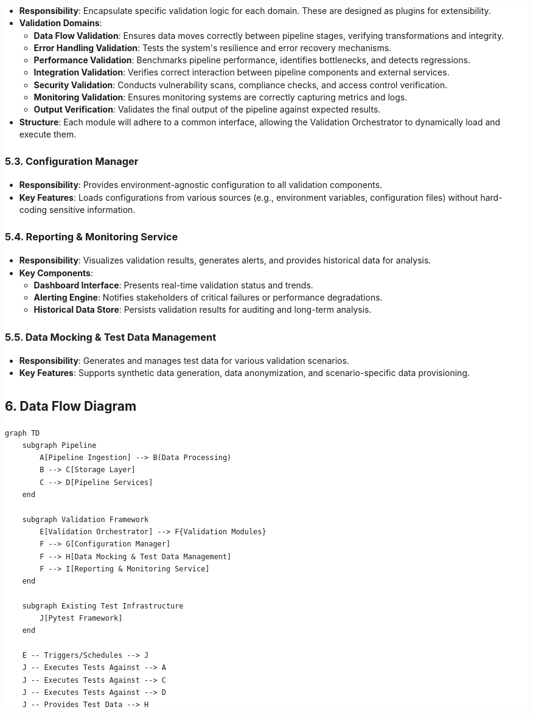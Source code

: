 *   **Responsibility**: Encapsulate specific validation logic for each domain. These are designed as plugins for extensibility.
*   **Validation Domains**:
    *   **Data Flow Validation**: Ensures data moves correctly between pipeline stages, verifying transformations and integrity.
    *   **Error Handling Validation**: Tests the system's resilience and error recovery mechanisms.
    *   **Performance Validation**: Benchmarks pipeline performance, identifies bottlenecks, and detects regressions.
    *   **Integration Validation**: Verifies correct interaction between pipeline components and external services.
    *   **Security Validation**: Conducts vulnerability scans, compliance checks, and access control verification.
    *   **Monitoring Validation**: Ensures monitoring systems are correctly capturing metrics and logs.
    *   **Output Verification**: Validates the final output of the pipeline against expected results.
*   **Structure**: Each module will adhere to a common interface, allowing the Validation Orchestrator to dynamically load and execute them.

### 5.3. Configuration Manager

*   **Responsibility**: Provides environment-agnostic configuration to all validation components.
*   **Key Features**: Loads configurations from various sources (e.g., environment variables, configuration files) without hard-coding sensitive information.

### 5.4. Reporting & Monitoring Service

*   **Responsibility**: Visualizes validation results, generates alerts, and provides historical data for analysis.
*   **Key Components**:
    *   **Dashboard Interface**: Presents real-time validation status and trends.
    *   **Alerting Engine**: Notifies stakeholders of critical failures or performance degradations.
    *   **Historical Data Store**: Persists validation results for auditing and long-term analysis.

### 5.5. Data Mocking & Test Data Management

*   **Responsibility**: Generates and manages test data for various validation scenarios.
*   **Key Features**: Supports synthetic data generation, data anonymization, and scenario-specific data provisioning.

## 6. Data Flow Diagram

```mermaid
graph TD
    subgraph Pipeline
        A[Pipeline Ingestion] --> B(Data Processing)
        B --> C[Storage Layer]
        C --> D[Pipeline Services]
    end

    subgraph Validation Framework
        E[Validation Orchestrator] --> F{Validation Modules}
        F --> G[Configuration Manager]
        F --> H[Data Mocking & Test Data Management]
        F --> I[Reporting & Monitoring Service]
    end

    subgraph Existing Test Infrastructure
        J[Pytest Framework]
    end

    E -- Triggers/Schedules --> J
    J -- Executes Tests Against --> A
    J -- Executes Tests Against --> C
    J -- Executes Tests Against --> D
    J -- Provides Test Data --> H
```